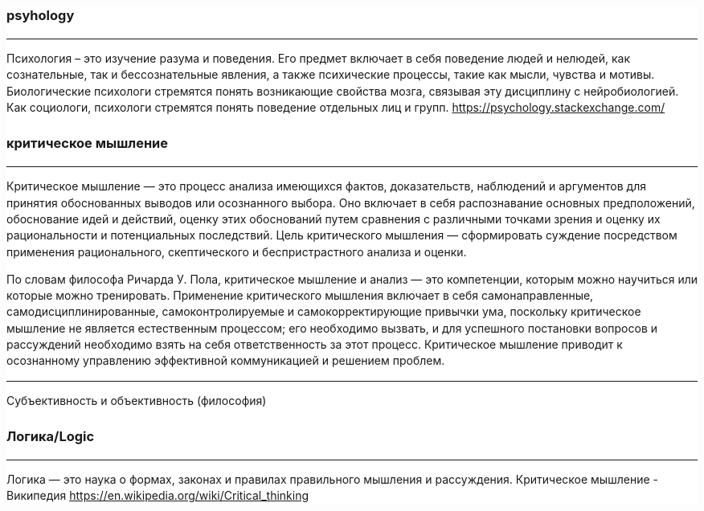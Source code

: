 





### psyhology
**********************************************************
Психология – это изучение разума и поведения. 
Его предмет включает в себя поведение людей и нелюдей, 
как сознательные, так и бессознательные явления, 
а также психические процессы, такие как мысли, чувства и мотивы. 
Биологические психологи стремятся понять возникающие 
свойства мозга, связывая эту дисциплину с нейробиологией. 
Как социологи, психологи стремятся понять поведение 
отдельных лиц и групп.
https://psychology.stackexchange.com/







### критическое мышление
**********************************************************
Критическое мышление — это процесс анализа имеющихся фактов, 
доказательств, наблюдений и аргументов для принятия обоснованных 
выводов или осознанного выбора. Оно включает в себя распознавание 
основных предположений, обоснование идей и действий, оценку этих 
обоснований путем сравнения с различными точками зрения и оценку их 
рациональности и потенциальных последствий. 
Цель критического мышления — сформировать суждение посредством 
применения рационального, скептического и беспристрастного анализа и оценки. 

По словам философа Ричарда У. Пола, критическое мышление и анализ — 
это компетенции, которым можно научиться или которые можно тренировать. 
Применение критического мышления включает в себя самонаправленные, 
самодисциплинированные, самоконтролируемые и самокорректирующие привычки ума, 
поскольку критическое мышление не является естественным процессом; 
его необходимо вызвать, и для успешного постановки вопросов и рассуждений 
необходимо взять на себя ответственность за этот процесс. 
Критическое мышление приводит к осознанному управлению 
эффективной коммуникацией и решением проблем.
**********************************************************
Субъективность и объективность (философия)







### Логика/Logic
**********************************************************
Логика — это наука о формах, законах и правилах правильного мышления и рассуждения.
Критическое мышление - Википедия
https://en.wikipedia.org/wiki/Critical_thinking
